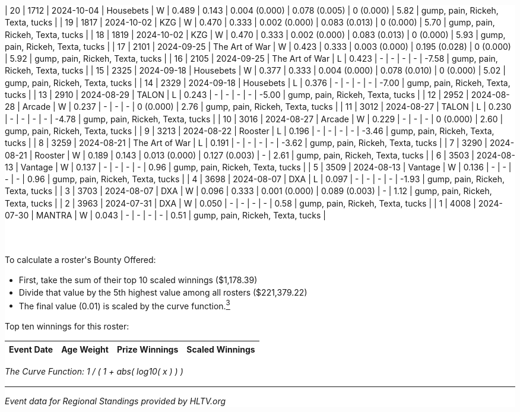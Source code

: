 |           20 |     1712 | 2024-10-04 | Housebets      | W   | 0.489      | 0.143        | 0.004 (0.000)    | 0.078 (0.005)    | 0 (0.000) |     5.82 | gump, pain, Rickeh, Texta, tucks |
|           19 |     1817 | 2024-10-02 | KZG            | W   | 0.470      | 0.333        | 0.002 (0.000)    | 0.083 (0.013)    | 0 (0.000) |     5.70 | gump, pain, Rickeh, Texta, tucks |
|           18 |     1819 | 2024-10-02 | KZG            | W   | 0.470      | 0.333        | 0.002 (0.000)    | 0.083 (0.013)    | 0 (0.000) |     5.93 | gump, pain, Rickeh, Texta, tucks |
|           17 |     2101 | 2024-09-25 | The Art of War | W   | 0.423      | 0.333        | 0.003 (0.000)    | 0.195 (0.028)    | 0 (0.000) |     5.92 | gump, pain, Rickeh, Texta, tucks |
|           16 |     2105 | 2024-09-25 | The Art of War | L   | 0.423      | -            | -                | -                | -         |    -7.58 | gump, pain, Rickeh, Texta, tucks |
|           15 |     2325 | 2024-09-18 | Housebets      | W   | 0.377      | 0.333        | 0.004 (0.000)    | 0.078 (0.010)    | 0 (0.000) |     5.02 | gump, pain, Rickeh, Texta, tucks |
|           14 |     2329 | 2024-09-18 | Housebets      | L   | 0.376      | -            | -                | -                | -         |    -7.00 | gump, pain, Rickeh, Texta, tucks |
|           13 |     2910 | 2024-08-29 | TALON          | L   | 0.243      | -            | -                | -                | -         |    -5.00 | gump, pain, Rickeh, Texta, tucks |
|           12 |     2952 | 2024-08-28 | Arcade         | W   | 0.237      | -            | -                | -                | 0 (0.000) |     2.76 | gump, pain, Rickeh, Texta, tucks |
|           11 |     3012 | 2024-08-27 | TALON          | L   | 0.230      | -            | -                | -                | -         |    -4.78 | gump, pain, Rickeh, Texta, tucks |
|           10 |     3016 | 2024-08-27 | Arcade         | W   | 0.229      | -            | -                | -                | 0 (0.000) |     2.60 | gump, pain, Rickeh, Texta, tucks |
|            9 |     3213 | 2024-08-22 | Rooster        | L   | 0.196      | -            | -                | -                | -         |    -3.46 | gump, pain, Rickeh, Texta, tucks |
|            8 |     3259 | 2024-08-21 | The Art of War | L   | 0.191      | -            | -                | -                | -         |    -3.62 | gump, pain, Rickeh, Texta, tucks |
|            7 |     3290 | 2024-08-21 | Rooster        | W   | 0.189      | 0.143        | 0.013 (0.000)    | 0.127 (0.003)    | -         |     2.61 | gump, pain, Rickeh, Texta, tucks |
|            6 |     3503 | 2024-08-13 | Vantage        | W   | 0.137      | -            | -                | -                | -         |     0.96 | gump, pain, Rickeh, Texta, tucks |
|            5 |     3509 | 2024-08-13 | Vantage        | W   | 0.136      | -            | -                | -                | -         |     0.96 | gump, pain, Rickeh, Texta, tucks |
|            4 |     3698 | 2024-08-07 | DXA            | L   | 0.097      | -            | -                | -                | -         |    -1.93 | gump, pain, Rickeh, Texta, tucks |
|            3 |     3703 | 2024-08-07 | DXA            | W   | 0.096      | 0.333        | 0.001 (0.000)    | 0.089 (0.003)    | -         |     1.12 | gump, pain, Rickeh, Texta, tucks |
|            2 |     3963 | 2024-07-31 | DXA            | W   | 0.050      | -            | -                | -                | -         |     0.58 | gump, pain, Rickeh, Texta, tucks |
|            1 |     4008 | 2024-07-30 | MANTRA         | W   | 0.043      | -            | -                | -                | -         |     0.51 | gump, pain, Rickeh, Texta, tucks |

<br />
<span id="table2"></span><br />
To calculate a roster's Bounty Offered:<br />

- First, take the sum of their top 10 scaled winnings ($1,178.39)
- Divide that value by the 5th highest value among all rosters ($221,379.22)
- The final value (0.01) is scaled by the curve function.[<sup>3</sup>](#curveFunction)

Top ten winnings for this roster:<br />

| Event Date | Age Weight | Prize Winnings | Scaled Winnings |
| :- | -: | :- | :- |


<span id="curveFunction"></span>_The Curve Function: 1 / ( 1 + abs( log10( x ) ) )_<br />

---
_Event data for Regional Standings provided by HLTV.org_<br />
